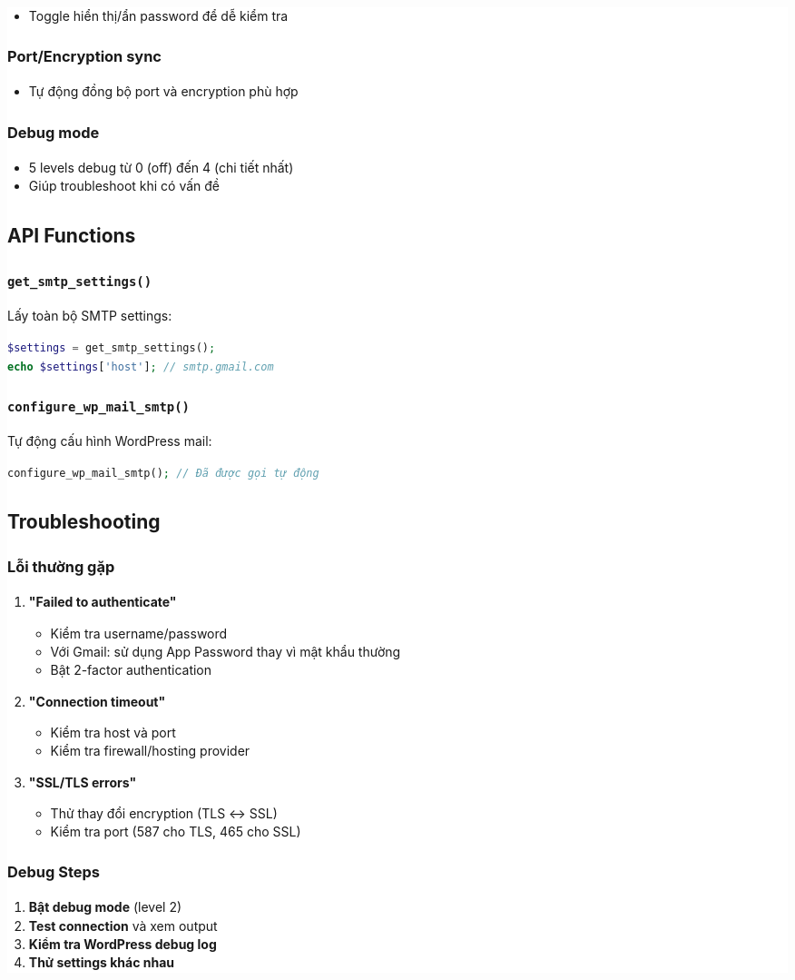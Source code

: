 - Toggle hiển thị/ẩn password để dễ kiểm tra

### Port/Encryption sync

- Tự động đồng bộ port và encryption phù hợp

### Debug mode

- 5 levels debug từ 0 (off) đến 4 (chi tiết nhất)
- Giúp troubleshoot khi có vấn đề

## API Functions

### `get_smtp_settings()`

Lấy toàn bộ SMTP settings:

```php
$settings = get_smtp_settings();
echo $settings['host']; // smtp.gmail.com
```

### `configure_wp_mail_smtp()`

Tự động cấu hình WordPress mail:

```php
configure_wp_mail_smtp(); // Đã được gọi tự động
```

## Troubleshooting

### Lỗi thường gặp

1. **"Failed to authenticate"**

   - Kiểm tra username/password
   - Với Gmail: sử dụng App Password thay vì mật khẩu thường
   - Bật 2-factor authentication

2. **"Connection timeout"**

   - Kiểm tra host và port
   - Kiểm tra firewall/hosting provider

3. **"SSL/TLS errors"**
   - Thử thay đổi encryption (TLS ↔ SSL)
   - Kiểm tra port (587 cho TLS, 465 cho SSL)

### Debug Steps

1. **Bật debug mode** (level 2)
2. **Test connection** và xem output
3. **Kiểm tra WordPress debug log**
4. **Thử settings khác nhau**
